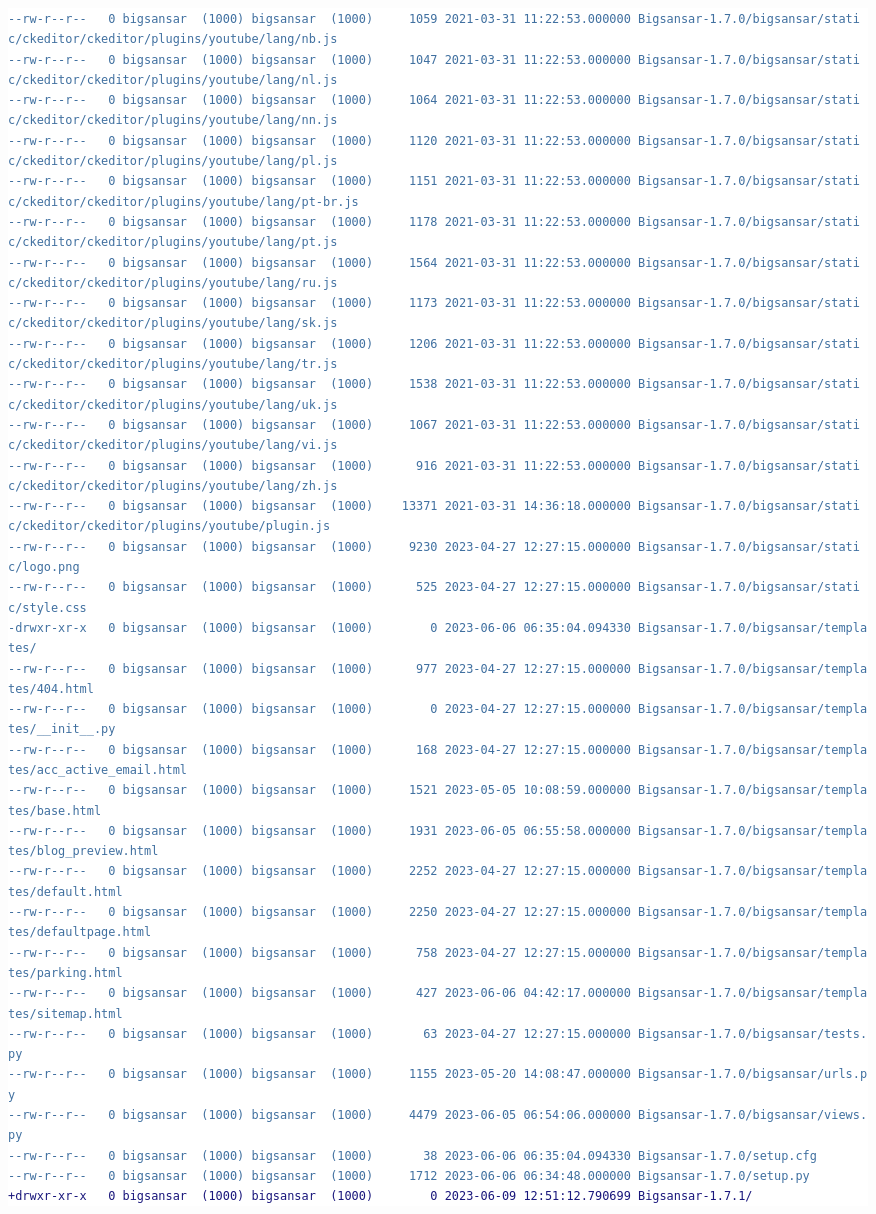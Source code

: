 ```diff
--rw-r--r--   0 bigsansar  (1000) bigsansar  (1000)     1059 2021-03-31 11:22:53.000000 Bigsansar-1.7.0/bigsansar/static/ckeditor/ckeditor/plugins/youtube/lang/nb.js
--rw-r--r--   0 bigsansar  (1000) bigsansar  (1000)     1047 2021-03-31 11:22:53.000000 Bigsansar-1.7.0/bigsansar/static/ckeditor/ckeditor/plugins/youtube/lang/nl.js
--rw-r--r--   0 bigsansar  (1000) bigsansar  (1000)     1064 2021-03-31 11:22:53.000000 Bigsansar-1.7.0/bigsansar/static/ckeditor/ckeditor/plugins/youtube/lang/nn.js
--rw-r--r--   0 bigsansar  (1000) bigsansar  (1000)     1120 2021-03-31 11:22:53.000000 Bigsansar-1.7.0/bigsansar/static/ckeditor/ckeditor/plugins/youtube/lang/pl.js
--rw-r--r--   0 bigsansar  (1000) bigsansar  (1000)     1151 2021-03-31 11:22:53.000000 Bigsansar-1.7.0/bigsansar/static/ckeditor/ckeditor/plugins/youtube/lang/pt-br.js
--rw-r--r--   0 bigsansar  (1000) bigsansar  (1000)     1178 2021-03-31 11:22:53.000000 Bigsansar-1.7.0/bigsansar/static/ckeditor/ckeditor/plugins/youtube/lang/pt.js
--rw-r--r--   0 bigsansar  (1000) bigsansar  (1000)     1564 2021-03-31 11:22:53.000000 Bigsansar-1.7.0/bigsansar/static/ckeditor/ckeditor/plugins/youtube/lang/ru.js
--rw-r--r--   0 bigsansar  (1000) bigsansar  (1000)     1173 2021-03-31 11:22:53.000000 Bigsansar-1.7.0/bigsansar/static/ckeditor/ckeditor/plugins/youtube/lang/sk.js
--rw-r--r--   0 bigsansar  (1000) bigsansar  (1000)     1206 2021-03-31 11:22:53.000000 Bigsansar-1.7.0/bigsansar/static/ckeditor/ckeditor/plugins/youtube/lang/tr.js
--rw-r--r--   0 bigsansar  (1000) bigsansar  (1000)     1538 2021-03-31 11:22:53.000000 Bigsansar-1.7.0/bigsansar/static/ckeditor/ckeditor/plugins/youtube/lang/uk.js
--rw-r--r--   0 bigsansar  (1000) bigsansar  (1000)     1067 2021-03-31 11:22:53.000000 Bigsansar-1.7.0/bigsansar/static/ckeditor/ckeditor/plugins/youtube/lang/vi.js
--rw-r--r--   0 bigsansar  (1000) bigsansar  (1000)      916 2021-03-31 11:22:53.000000 Bigsansar-1.7.0/bigsansar/static/ckeditor/ckeditor/plugins/youtube/lang/zh.js
--rw-r--r--   0 bigsansar  (1000) bigsansar  (1000)    13371 2021-03-31 14:36:18.000000 Bigsansar-1.7.0/bigsansar/static/ckeditor/ckeditor/plugins/youtube/plugin.js
--rw-r--r--   0 bigsansar  (1000) bigsansar  (1000)     9230 2023-04-27 12:27:15.000000 Bigsansar-1.7.0/bigsansar/static/logo.png
--rw-r--r--   0 bigsansar  (1000) bigsansar  (1000)      525 2023-04-27 12:27:15.000000 Bigsansar-1.7.0/bigsansar/static/style.css
-drwxr-xr-x   0 bigsansar  (1000) bigsansar  (1000)        0 2023-06-06 06:35:04.094330 Bigsansar-1.7.0/bigsansar/templates/
--rw-r--r--   0 bigsansar  (1000) bigsansar  (1000)      977 2023-04-27 12:27:15.000000 Bigsansar-1.7.0/bigsansar/templates/404.html
--rw-r--r--   0 bigsansar  (1000) bigsansar  (1000)        0 2023-04-27 12:27:15.000000 Bigsansar-1.7.0/bigsansar/templates/__init__.py
--rw-r--r--   0 bigsansar  (1000) bigsansar  (1000)      168 2023-04-27 12:27:15.000000 Bigsansar-1.7.0/bigsansar/templates/acc_active_email.html
--rw-r--r--   0 bigsansar  (1000) bigsansar  (1000)     1521 2023-05-05 10:08:59.000000 Bigsansar-1.7.0/bigsansar/templates/base.html
--rw-r--r--   0 bigsansar  (1000) bigsansar  (1000)     1931 2023-06-05 06:55:58.000000 Bigsansar-1.7.0/bigsansar/templates/blog_preview.html
--rw-r--r--   0 bigsansar  (1000) bigsansar  (1000)     2252 2023-04-27 12:27:15.000000 Bigsansar-1.7.0/bigsansar/templates/default.html
--rw-r--r--   0 bigsansar  (1000) bigsansar  (1000)     2250 2023-04-27 12:27:15.000000 Bigsansar-1.7.0/bigsansar/templates/defaultpage.html
--rw-r--r--   0 bigsansar  (1000) bigsansar  (1000)      758 2023-04-27 12:27:15.000000 Bigsansar-1.7.0/bigsansar/templates/parking.html
--rw-r--r--   0 bigsansar  (1000) bigsansar  (1000)      427 2023-06-06 04:42:17.000000 Bigsansar-1.7.0/bigsansar/templates/sitemap.html
--rw-r--r--   0 bigsansar  (1000) bigsansar  (1000)       63 2023-04-27 12:27:15.000000 Bigsansar-1.7.0/bigsansar/tests.py
--rw-r--r--   0 bigsansar  (1000) bigsansar  (1000)     1155 2023-05-20 14:08:47.000000 Bigsansar-1.7.0/bigsansar/urls.py
--rw-r--r--   0 bigsansar  (1000) bigsansar  (1000)     4479 2023-06-05 06:54:06.000000 Bigsansar-1.7.0/bigsansar/views.py
--rw-r--r--   0 bigsansar  (1000) bigsansar  (1000)       38 2023-06-06 06:35:04.094330 Bigsansar-1.7.0/setup.cfg
--rw-r--r--   0 bigsansar  (1000) bigsansar  (1000)     1712 2023-06-06 06:34:48.000000 Bigsansar-1.7.0/setup.py
+drwxr-xr-x   0 bigsansar  (1000) bigsansar  (1000)        0 2023-06-09 12:51:12.790699 Bigsansar-1.7.1/
```